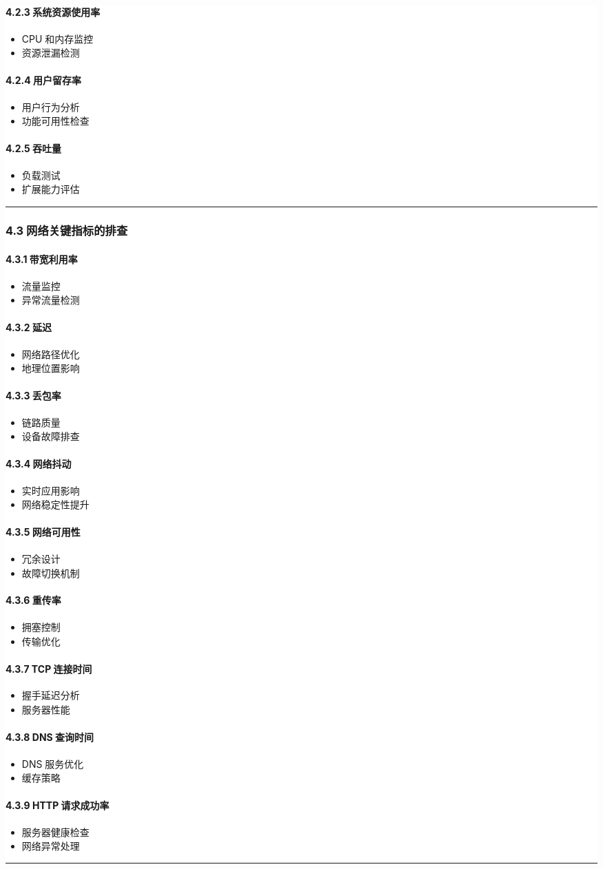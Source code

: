 #### **4.2.3 系统资源使用率**
- CPU 和内存监控
- 资源泄漏检测

#### **4.2.4 用户留存率**
- 用户行为分析
- 功能可用性检查

#### **4.2.5 吞吐量**
- 负载测试
- 扩展能力评估

---

### **4.3 网络关键指标的排查**

#### **4.3.1 带宽利用率**
- 流量监控
- 异常流量检测

#### **4.3.2 延迟**
- 网络路径优化
- 地理位置影响

#### **4.3.3 丢包率**
- 链路质量
- 设备故障排查

#### **4.3.4 网络抖动**
- 实时应用影响
- 网络稳定性提升

#### **4.3.5 网络可用性**
- 冗余设计
- 故障切换机制

#### **4.3.6 重传率**
- 拥塞控制
- 传输优化

#### **4.3.7 TCP 连接时间**
- 握手延迟分析
- 服务器性能

#### **4.3.8 DNS 查询时间**
- DNS 服务优化
- 缓存策略

#### **4.3.9 HTTP 请求成功率**
- 服务器健康检查
- 网络异常处理

---